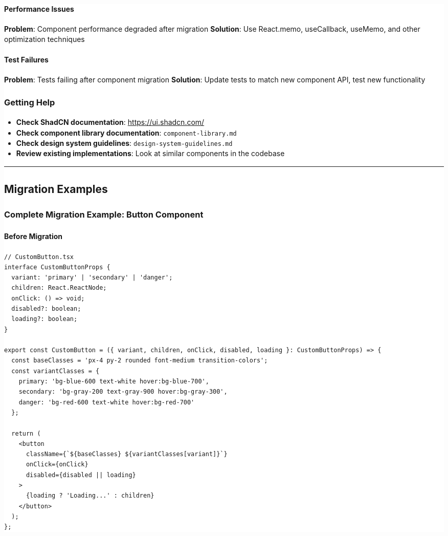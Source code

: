 #### Performance Issues
**Problem**: Component performance degraded after migration
**Solution**: Use React.memo, useCallback, useMemo, and other optimization techniques

#### Test Failures
**Problem**: Tests failing after component migration
**Solution**: Update tests to match new component API, test new functionality

### Getting Help
- **Check ShadCN documentation**: https://ui.shadcn.com/
- **Check component library documentation**: `component-library.md`
- **Check design system guidelines**: `design-system-guidelines.md`
- **Review existing implementations**: Look at similar components in the codebase

---

## Migration Examples

### Complete Migration Example: Button Component

#### Before Migration
```tsx
// CustomButton.tsx
interface CustomButtonProps {
  variant: 'primary' | 'secondary' | 'danger';
  children: React.ReactNode;
  onClick: () => void;
  disabled?: boolean;
  loading?: boolean;
}

export const CustomButton = ({ variant, children, onClick, disabled, loading }: CustomButtonProps) => {
  const baseClasses = 'px-4 py-2 rounded font-medium transition-colors';
  const variantClasses = {
    primary: 'bg-blue-600 text-white hover:bg-blue-700',
    secondary: 'bg-gray-200 text-gray-900 hover:bg-gray-300',
    danger: 'bg-red-600 text-white hover:bg-red-700'
  };

  return (
    <button
      className={`${baseClasses} ${variantClasses[variant]}`}
      onClick={onClick}
      disabled={disabled || loading}
    >
      {loading ? 'Loading...' : children}
    </button>
  );
};
```
